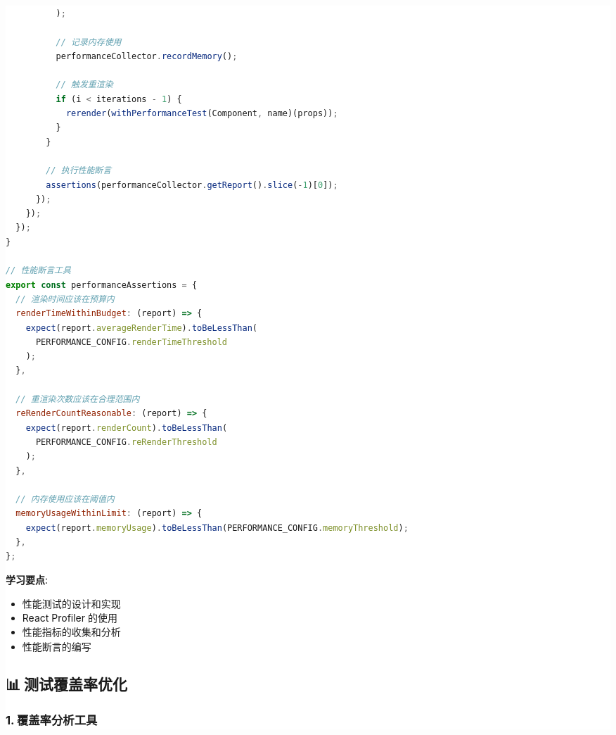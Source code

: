 ```javascript
          );

          // 记录内存使用
          performanceCollector.recordMemory();

          // 触发重渲染
          if (i < iterations - 1) {
            rerender(withPerformanceTest(Component, name)(props));
          }
        }

        // 执行性能断言
        assertions(performanceCollector.getReport().slice(-1)[0]);
      });
    });
  });
}

// 性能断言工具
export const performanceAssertions = {
  // 渲染时间应该在预算内
  renderTimeWithinBudget: (report) => {
    expect(report.averageRenderTime).toBeLessThan(
      PERFORMANCE_CONFIG.renderTimeThreshold
    );
  },

  // 重渲染次数应该在合理范围内
  reRenderCountReasonable: (report) => {
    expect(report.renderCount).toBeLessThan(
      PERFORMANCE_CONFIG.reRenderThreshold
    );
  },

  // 内存使用应该在阈值内
  memoryUsageWithinLimit: (report) => {
    expect(report.memoryUsage).toBeLessThan(PERFORMANCE_CONFIG.memoryThreshold);
  },
};
```

**学习要点**:

- 性能测试的设计和实现
- React Profiler 的使用
- 性能指标的收集和分析
- 性能断言的编写

## 📊 测试覆盖率优化

### 1. 覆盖率分析工具
